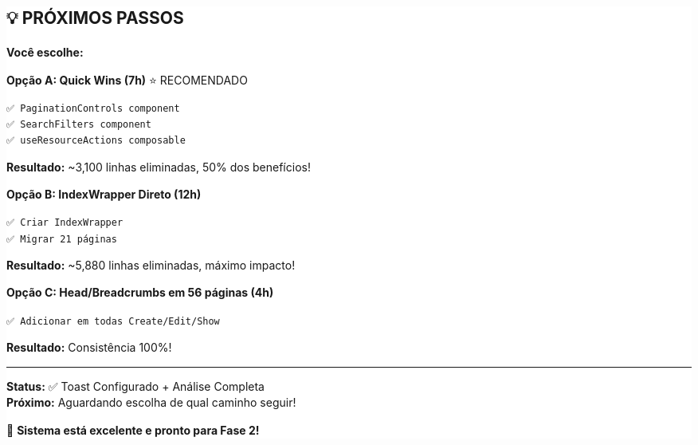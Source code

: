 
## 💡 PRÓXIMOS PASSOS

**Você escolhe:**

**Opção A: Quick Wins (7h)** ⭐ RECOMENDADO
```
✅ PaginationControls component
✅ SearchFilters component
✅ useResourceActions composable
```
**Resultado:** ~3,100 linhas eliminadas, 50% dos benefícios!

**Opção B: IndexWrapper Direto (12h)** 
```
✅ Criar IndexWrapper
✅ Migrar 21 páginas
```
**Resultado:** ~5,880 linhas eliminadas, máximo impacto!

**Opção C: Head/Breadcrumbs em 56 páginas (4h)**
```
✅ Adicionar em todas Create/Edit/Show
```
**Resultado:** Consistência 100%!

---

**Status:** ✅ Toast Configurado + Análise Completa  
**Próximo:** Aguardando escolha de qual caminho seguir!  

🚀 **Sistema está excelente e pronto para Fase 2!**

